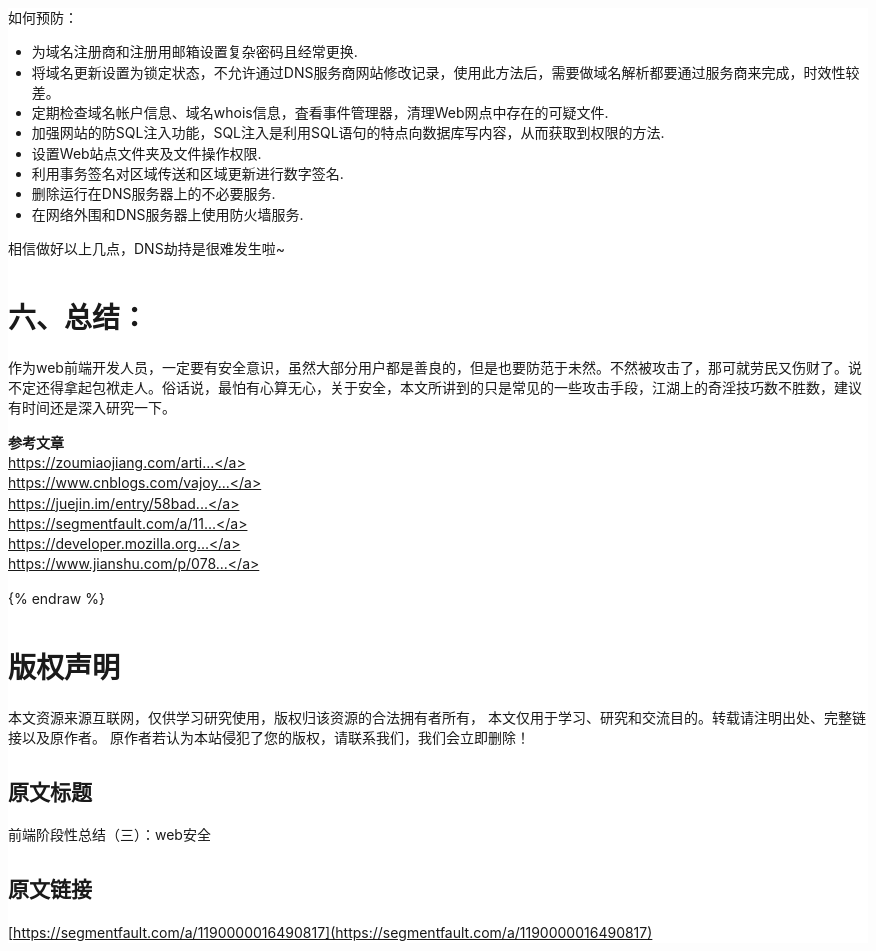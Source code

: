 &#x5982;&#x4F55;&#x9884;&#x9632;&#xFF1A;</h5><ul><li>&#x4E3A;&#x57DF;&#x540D;&#x6CE8;&#x518C;&#x5546;&#x548C;&#x6CE8;&#x518C;&#x7528;&#x90AE;&#x7BB1;&#x8BBE;&#x7F6E;&#x590D;&#x6742;&#x5BC6;&#x7801;&#x4E14;&#x7ECF;&#x5E38;&#x66F4;&#x6362;.</li><li>&#x5C06;&#x57DF;&#x540D;&#x66F4;&#x65B0;&#x8BBE;&#x7F6E;&#x4E3A;&#x9501;&#x5B9A;&#x72B6;&#x6001;&#xFF0C;&#x4E0D;&#x5141;&#x8BB8;&#x901A;&#x8FC7;DNS&#x670D;&#x52A1;&#x5546;&#x7F51;&#x7AD9;&#x4FEE;&#x6539;&#x8BB0;&#x5F55;&#xFF0C;&#x4F7F;&#x7528;&#x6B64;&#x65B9;&#x6CD5;&#x540E;&#xFF0C;&#x9700;&#x8981;&#x505A;&#x57DF;&#x540D;&#x89E3;&#x6790;&#x90FD;&#x8981;&#x901A;&#x8FC7;&#x670D;&#x52A1;&#x5546;&#x6765;&#x5B8C;&#x6210;&#xFF0C;&#x65F6;&#x6548;&#x6027;&#x8F83;&#x5DEE;&#x3002;</li><li>&#x5B9A;&#x671F;&#x68C0;&#x67E5;&#x57DF;&#x540D;&#x5E10;&#x6237;&#x4FE1;&#x606F;&#x3001;&#x57DF;&#x540D;whois&#x4FE1;&#x606F;&#xFF0C;&#x67FB;&#x770B;&#x4E8B;&#x4EF6;&#x7BA1;&#x7406;&#x5668;&#xFF0C;&#x6E05;&#x7406;Web&#x7F51;&#x70B9;&#x4E2D;&#x5B58;&#x5728;&#x7684;&#x53EF;&#x7591;&#x6587;&#x4EF6;.</li><li>&#x52A0;&#x5F3A;&#x7F51;&#x7AD9;&#x7684;&#x9632;SQL&#x6CE8;&#x5165;&#x529F;&#x80FD;&#xFF0C;SQL&#x6CE8;&#x5165;&#x662F;&#x5229;&#x7528;SQL&#x8BED;&#x53E5;&#x7684;&#x7279;&#x70B9;&#x5411;&#x6570;&#x636E;&#x5E93;&#x5199;&#x5185;&#x5BB9;&#xFF0C;&#x4ECE;&#x800C;&#x83B7;&#x53D6;&#x5230;&#x6743;&#x9650;&#x7684;&#x65B9;&#x6CD5;.</li><li>&#x8BBE;&#x7F6E;Web&#x7AD9;&#x70B9;&#x6587;&#x4EF6;&#x5939;&#x53CA;&#x6587;&#x4EF6;&#x64CD;&#x4F5C;&#x6743;&#x9650;.</li><li>&#x5229;&#x7528;&#x4E8B;&#x52A1;&#x7B7E;&#x540D;&#x5BF9;&#x533A;&#x57DF;&#x4F20;&#x9001;&#x548C;&#x533A;&#x57DF;&#x66F4;&#x65B0;&#x8FDB;&#x884C;&#x6570;&#x5B57;&#x7B7E;&#x540D;.</li><li>&#x5220;&#x9664;&#x8FD0;&#x884C;&#x5728;DNS&#x670D;&#x52A1;&#x5668;&#x4E0A;&#x7684;&#x4E0D;&#x5FC5;&#x8981;&#x670D;&#x52A1;.</li><li>&#x5728;&#x7F51;&#x7EDC;&#x5916;&#x56F4;&#x548C;DNS&#x670D;&#x52A1;&#x5668;&#x4E0A;&#x4F7F;&#x7528;&#x9632;&#x706B;&#x5899;&#x670D;&#x52A1;.</li></ul><p>&#x76F8;&#x4FE1;&#x505A;&#x597D;&#x4EE5;&#x4E0A;&#x51E0;&#x70B9;&#xFF0C;DNS&#x52AB;&#x6301;&#x662F;&#x5F88;&#x96BE;&#x53D1;&#x751F;&#x5566;~</p><h1 id="articleHeader5">&#x516D;&#x3001;&#x603B;&#x7ED3;&#xFF1A;</h1><p>&#x4F5C;&#x4E3A;web&#x524D;&#x7AEF;&#x5F00;&#x53D1;&#x4EBA;&#x5458;&#xFF0C;&#x4E00;&#x5B9A;&#x8981;&#x6709;&#x5B89;&#x5168;&#x610F;&#x8BC6;&#xFF0C;&#x867D;&#x7136;&#x5927;&#x90E8;&#x5206;&#x7528;&#x6237;&#x90FD;&#x662F;&#x5584;&#x826F;&#x7684;&#xFF0C;&#x4F46;&#x662F;&#x4E5F;&#x8981;&#x9632;&#x8303;&#x4E8E;&#x672A;&#x7136;&#x3002;&#x4E0D;&#x7136;&#x88AB;&#x653B;&#x51FB;&#x4E86;&#xFF0C;&#x90A3;&#x53EF;&#x5C31;&#x52B3;&#x6C11;&#x53C8;&#x4F24;&#x8D22;&#x4E86;&#x3002;&#x8BF4;&#x4E0D;&#x5B9A;&#x8FD8;&#x5F97;&#x62FF;&#x8D77;&#x5305;&#x88B1;&#x8D70;&#x4EBA;&#x3002;&#x4FD7;&#x8BDD;&#x8BF4;&#xFF0C;&#x6700;&#x6015;&#x6709;&#x5FC3;&#x7B97;&#x65E0;&#x5FC3;&#xFF0C;&#x5173;&#x4E8E;&#x5B89;&#x5168;&#xFF0C;&#x672C;&#x6587;&#x6240;&#x8BB2;&#x5230;&#x7684;&#x53EA;&#x662F;&#x5E38;&#x89C1;&#x7684;&#x4E00;&#x4E9B;&#x653B;&#x51FB;&#x624B;&#x6BB5;&#xFF0C;&#x6C5F;&#x6E56;&#x4E0A;&#x7684;&#x5947;&#x6DEB;&#x6280;&#x5DE7;&#x6570;&#x4E0D;&#x80DC;&#x6570;&#xFF0C;&#x5EFA;&#x8BAE;&#x6709;&#x65F6;&#x95F4;&#x8FD8;&#x662F;&#x6DF1;&#x5165;&#x7814;&#x7A76;&#x4E00;&#x4E0B;&#x3002;</p><p><strong>&#x53C2;&#x8003;&#x6587;&#x7AE0;</strong><br><a href="https://zoumiaojiang.com/article/common-web-security/" rel="nofollow noreferrer" target="_blank">https://zoumiaojiang.com/arti...</a><br><a href="https://www.cnblogs.com/vajoy/p/4176908.html" rel="nofollow noreferrer" target="_blank">https://www.cnblogs.com/vajoy...</a><br><a href="https://juejin.im/entry/58bad941128fe100643fb35b" rel="nofollow noreferrer" target="_blank">https://juejin.im/entry/58bad...</a><br><a href="https://segmentfault.com/a/1190000006904327#articleHeader20">https://segmentfault.com/a/11...</a><br><a href="https://developer.mozilla.org/zh-CN/docs/Web/HTTP/CSP" rel="nofollow noreferrer" target="_blank">https://developer.mozilla.org...</a><br><a href="https://www.jianshu.com/p/078df7a35671" rel="nofollow noreferrer" target="_blank">https://www.jianshu.com/p/078...</a></p>
{% endraw %}

# 版权声明
本文资源来源互联网，仅供学习研究使用，版权归该资源的合法拥有者所有，
本文仅用于学习、研究和交流目的。转载请注明出处、完整链接以及原作者。
原作者若认为本站侵犯了您的版权，请联系我们，我们会立即删除！

## 原文标题
前端阶段性总结（三）：web安全

## 原文链接
[https://segmentfault.com/a/1190000016490817](https://segmentfault.com/a/1190000016490817)

